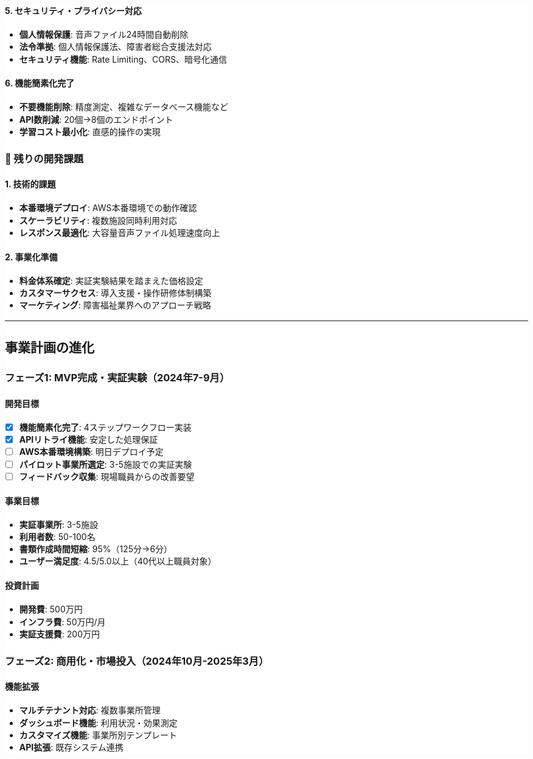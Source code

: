 #### 5. セキュリティ・プライバシー対応
- **個人情報保護**: 音声ファイル24時間自動削除
- **法令準拠**: 個人情報保護法、障害者総合支援法対応
- **セキュリティ機能**: Rate Limiting、CORS、暗号化通信

#### 6. 機能簡素化完了
- **不要機能削除**: 精度測定、複雑なデータベース機能など
- **API数削減**: 20個→8個のエンドポイント
- **学習コスト最小化**: 直感的操作の実現

### 🔄 残りの開発課題

#### 1. 技術的課題
- **本番環境デプロイ**: AWS本番環境での動作確認
- **スケーラビリティ**: 複数施設同時利用対応
- **レスポンス最適化**: 大容量音声ファイル処理速度向上

#### 2. 事業化準備
- **料金体系確定**: 実証実験結果を踏まえた価格設定
- **カスタマーサクセス**: 導入支援・操作研修体制構築
- **マーケティング**: 障害福祉業界へのアプローチ戦略

---

## 事業計画の進化

### フェーズ1: MVP完成・実証実験（2024年7-9月）

#### 開発目標
- [x] **機能簡素化完了**: 4ステップワークフロー実装
- [x] **APIリトライ機能**: 安定した処理保証
- [ ] **AWS本番環境構築**: 明日デプロイ予定
- [ ] **パイロット事業所選定**: 3-5施設での実証実験
- [ ] **フィードバック収集**: 現場職員からの改善要望

#### 事業目標
- **実証事業所**: 3-5施設
- **利用者数**: 50-100名
- **書類作成時間短縮**: 95%（125分→6分）
- **ユーザー満足度**: 4.5/5.0以上（40代以上職員対象）

#### 投資計画
- **開発費**: 500万円
- **インフラ費**: 50万円/月
- **実証支援費**: 200万円

### フェーズ2: 商用化・市場投入（2024年10月-2025年3月）

#### 機能拡張
- **マルチテナント対応**: 複数事業所管理
- **ダッシュボード機能**: 利用状況・効果測定
- **カスタマイズ機能**: 事業所別テンプレート
- **API拡張**: 既存システム連携
